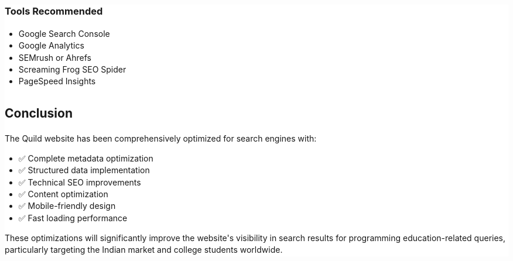 ### Tools Recommended
- Google Search Console
- Google Analytics
- SEMrush or Ahrefs
- Screaming Frog SEO Spider
- PageSpeed Insights

## Conclusion

The Quild website has been comprehensively optimized for search engines with:
- ✅ Complete metadata optimization
- ✅ Structured data implementation
- ✅ Technical SEO improvements
- ✅ Content optimization
- ✅ Mobile-friendly design
- ✅ Fast loading performance

These optimizations will significantly improve the website's visibility in search results for programming education-related queries, particularly targeting the Indian market and college students worldwide.
